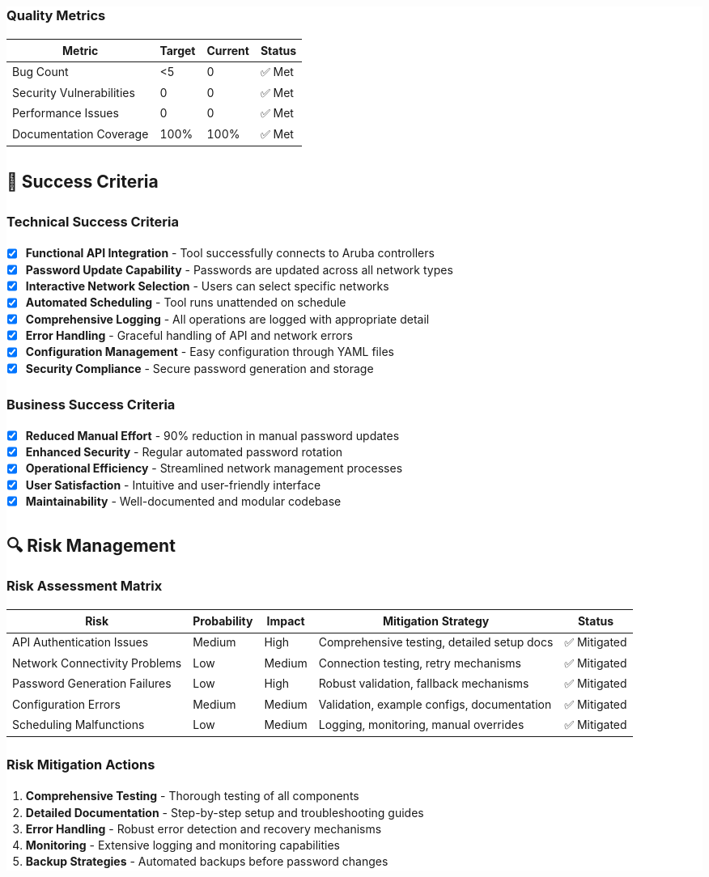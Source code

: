 ### Quality Metrics
| Metric | Target | Current | Status |
|--------|--------|---------|--------|
| Bug Count | <5 | 0 | ✅ Met |
| Security Vulnerabilities | 0 | 0 | ✅ Met |
| Performance Issues | 0 | 0 | ✅ Met |
| Documentation Coverage | 100% | 100% | ✅ Met |

## 🎯 Success Criteria

### Technical Success Criteria
- [x] **Functional API Integration** - Tool successfully connects to Aruba controllers
- [x] **Password Update Capability** - Passwords are updated across all network types
- [x] **Interactive Network Selection** - Users can select specific networks
- [x] **Automated Scheduling** - Tool runs unattended on schedule
- [x] **Comprehensive Logging** - All operations are logged with appropriate detail
- [x] **Error Handling** - Graceful handling of API and network errors
- [x] **Configuration Management** - Easy configuration through YAML files
- [x] **Security Compliance** - Secure password generation and storage

### Business Success Criteria
- [x] **Reduced Manual Effort** - 90% reduction in manual password updates
- [x] **Enhanced Security** - Regular automated password rotation
- [x] **Operational Efficiency** - Streamlined network management processes
- [x] **User Satisfaction** - Intuitive and user-friendly interface
- [x] **Maintainability** - Well-documented and modular codebase

## 🔍 Risk Management

### Risk Assessment Matrix

| Risk | Probability | Impact | Mitigation Strategy | Status |
|------|-------------|--------|-------------------|---------|
| API Authentication Issues | Medium | High | Comprehensive testing, detailed setup docs | ✅ Mitigated |
| Network Connectivity Problems | Low | Medium | Connection testing, retry mechanisms | ✅ Mitigated |
| Password Generation Failures | Low | High | Robust validation, fallback mechanisms | ✅ Mitigated |
| Configuration Errors | Medium | Medium | Validation, example configs, documentation | ✅ Mitigated |
| Scheduling Malfunctions | Low | Medium | Logging, monitoring, manual overrides | ✅ Mitigated |

### Risk Mitigation Actions
1. **Comprehensive Testing** - Thorough testing of all components
2. **Detailed Documentation** - Step-by-step setup and troubleshooting guides
3. **Error Handling** - Robust error detection and recovery mechanisms
4. **Monitoring** - Extensive logging and monitoring capabilities
5. **Backup Strategies** - Automated backups before password changes

